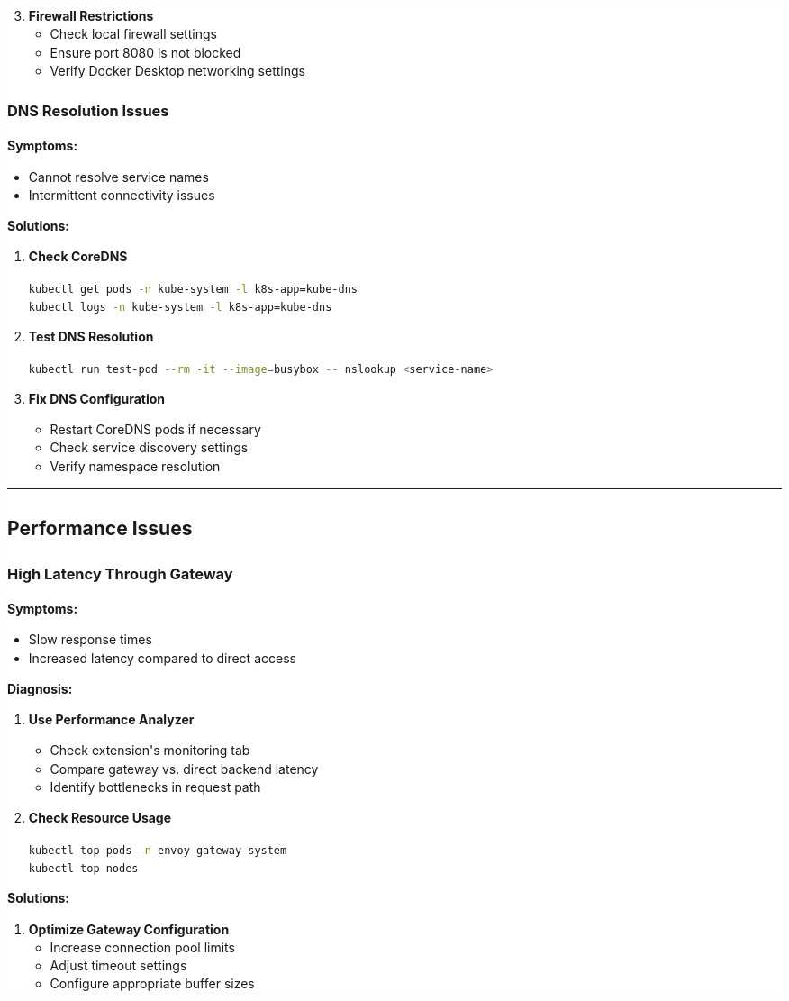 3. **Firewall Restrictions**
   - Check local firewall settings
   - Ensure port 8080 is not blocked
   - Verify Docker Desktop networking settings

### DNS Resolution Issues

**Symptoms:**
- Cannot resolve service names
- Intermittent connectivity issues

**Solutions:**

1. **Check CoreDNS**
   ```bash
   kubectl get pods -n kube-system -l k8s-app=kube-dns
   kubectl logs -n kube-system -l k8s-app=kube-dns
   ```

2. **Test DNS Resolution**
   ```bash
   kubectl run test-pod --rm -it --image=busybox -- nslookup <service-name>
   ```

3. **Fix DNS Configuration**
   - Restart CoreDNS pods if necessary
   - Check service discovery settings
   - Verify namespace resolution

---

## Performance Issues

### High Latency Through Gateway

**Symptoms:**
- Slow response times
- Increased latency compared to direct access

**Diagnosis:**

1. **Use Performance Analyzer**
   - Check extension's monitoring tab
   - Compare gateway vs. direct backend latency
   - Identify bottlenecks in request path

2. **Check Resource Usage**
   ```bash
   kubectl top pods -n envoy-gateway-system
   kubectl top nodes
   ```

**Solutions:**

1. **Optimize Gateway Configuration**
   - Increase connection pool limits
   - Adjust timeout settings
   - Configure appropriate buffer sizes
